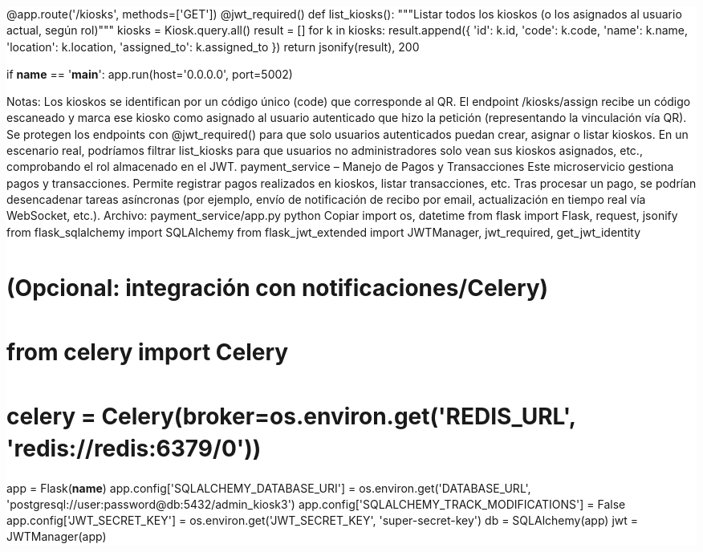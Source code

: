 @app.route('/kiosks', methods=['GET'])
@jwt_required()
def list_kiosks():
    """Listar todos los kioskos (o los asignados al usuario actual, según rol)"""
    kiosks = Kiosk.query.all()
    result = []
    for k in kiosks:
        result.append({
            'id': k.id, 'code': k.code, 'name': k.name,
            'location': k.location, 'assigned_to': k.assigned_to
        })
    return jsonify(result), 200

if __name__ == '__main__':
    app.run(host='0.0.0.0', port=5002)

Notas:
Los kioskos se identifican por un código único (code) que corresponde al QR. El endpoint /kiosks/assign recibe un código escaneado y marca ese kiosko como asignado al usuario autenticado que hizo la petición (representando la vinculación vía QR).
Se protegen los endpoints con @jwt_required() para que solo usuarios autenticados puedan crear, asignar o listar kioskos.
En un escenario real, podríamos filtrar list_kiosks para que usuarios no administradores solo vean sus kioskos asignados, etc., comprobando el rol almacenado en el JWT.
payment_service – Manejo de Pagos y Transacciones
Este microservicio gestiona pagos y transacciones. Permite registrar pagos realizados en kioskos, listar transacciones, etc. Tras procesar un pago, se podrían desencadenar tareas asíncronas (por ejemplo, envío de notificación de recibo por email, actualización en tiempo real vía WebSocket, etc.).
Archivo: payment_service/app.py
python
Copiar
import os, datetime
from flask import Flask, request, jsonify
from flask_sqlalchemy import SQLAlchemy
from flask_jwt_extended import JWTManager, jwt_required, get_jwt_identity

# (Opcional: integración con notificaciones/Celery)
# from celery import Celery
# celery = Celery(broker=os.environ.get('REDIS_URL', 'redis://redis:6379/0'))

app = Flask(__name__)
app.config['SQLALCHEMY_DATABASE_URI'] = os.environ.get('DATABASE_URL', 'postgresql://user:password@db:5432/admin_kiosk3')
app.config['SQLALCHEMY_TRACK_MODIFICATIONS'] = False
app.config['JWT_SECRET_KEY'] = os.environ.get('JWT_SECRET_KEY', 'super-secret-key')
db = SQLAlchemy(app)
jwt = JWTManager(app)
